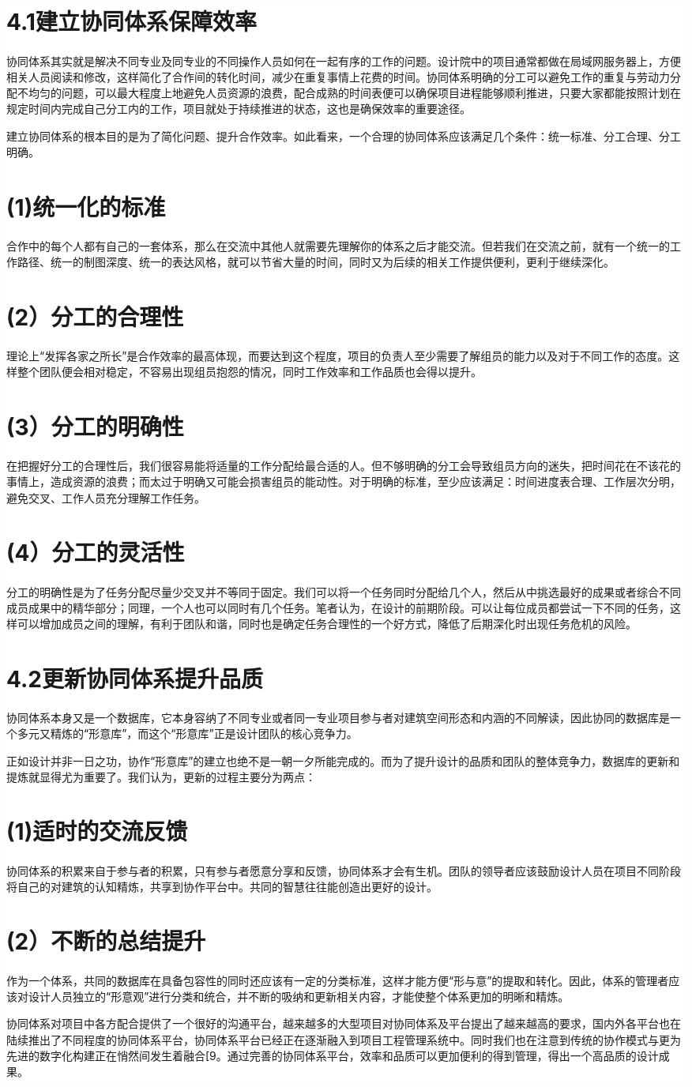 # 4.1建立协同体系保障效率

协同体系其实就是解决不同专业及同专业的不同操作人员如何在一起有序的工作的问题。设计院中的项目通常都做在局域网服务器上，方便相关人员阅读和修改，这样简化了合作间的转化时间，减少在重复事情上花费的时间。协同体系明确的分工可以避免工作的重复与劳动力分配不均匀的问题，可以最大程度上地避免人员资源的浪费，配合成熟的时间表便可以确保项目进程能够顺利推进，只要大家都能按照计划在规定时间内完成自己分工内的工作，项目就处于持续推进的状态，这也是确保效率的重要途径。

建立协同体系的根本目的是为了简化问题、提升合作效率。如此看来，一个合理的协同体系应该满足几个条件：统一标准、分工合理、分工明确。

# (1)统一化的标准

合作中的每个人都有自己的一套体系，那么在交流中其他人就需要先理解你的体系之后才能交流。但若我们在交流之前，就有一个统一的工作路径、统一的制图深度、统一的表达风格，就可以节省大量的时间，同时又为后续的相关工作提供便利，更利于继续深化。

# (2）分工的合理性

理论上“发挥各家之所长”是合作效率的最高体现，而要达到这个程度，项目的负责人至少需要了解组员的能力以及对于不同工作的态度。这样整个团队便会相对稳定，不容易出现组员抱怨的情况，同时工作效率和工作品质也会得以提升。

# (3）分工的明确性

在把握好分工的合理性后，我们很容易能将适量的工作分配给最合适的人。但不够明确的分工会导致组员方向的迷失，把时间花在不该花的事情上，造成资源的浪费；而太过于明确又可能会损害组员的能动性。对于明确的标准，至少应该满足：时间进度表合理、工作层次分明，避免交叉、工作人员充分理解工作任务。

# (4）分工的灵活性

分工的明确性是为了任务分配尽量少交叉并不等同于固定。我们可以将一个任务同时分配给几个人，然后从中挑选最好的成果或者综合不同成员成果中的精华部分；同理，一个人也可以同时有几个任务。笔者认为，在设计的前期阶段。可以让每位成员都尝试一下不同的任务，这样可以增加成员之间的理解，有利于团队和谐，同时也是确定任务合理性的一个好方式，降低了后期深化时出现任务危机的风险。

# 4.2更新协同体系提升品质

协同体系本身又是一个数据库，它本身容纳了不同专业或者同一专业项目参与者对建筑空间形态和内涵的不同解读，因此协同的数据库是一个多元又精炼的“形意库”，而这个“形意库”正是设计团队的核心竞争力。

正如设计并非一日之功，协作“形意库”的建立也绝不是一朝一夕所能完成的。而为了提升设计的品质和团队的整体竞争力，数据库的更新和提炼就显得尤为重要了。我们认为，更新的过程主要分为两点：

# (1)适时的交流反馈

协同体系的积累来自于参与者的积累，只有参与者愿意分享和反馈，协同体系才会有生机。团队的领导者应该鼓励设计人员在项目不同阶段将自己的对建筑的认知精炼，共享到协作平台中。共同的智慧往往能创造出更好的设计。

# (2）不断的总结提升

作为一个体系，共同的数据库在具备包容性的同时还应该有一定的分类标准，这样才能方便“形与意”的提取和转化。因此，体系的管理者应该对设计人员独立的“形意观”进行分类和统合，并不断的吸纳和更新相关内容，才能使整个体系更加的明晰和精炼。

协同体系对项目中各方配合提供了一个很好的沟通平台，越来越多的大型项目对协同体系及平台提出了越来越高的要求，国内外各平台也在陆续推出了不同程度的协同体系平台，协同体系平台已经正在逐渐融入到项目工程管理系统中。同时我们也在注意到传统的协作模式与更为先进的数字化构建正在悄然间发生着融合[9。通过完善的协同体系平台，效率和品质可以更加便利的得到管理，得出一个高品质的设计成果。

